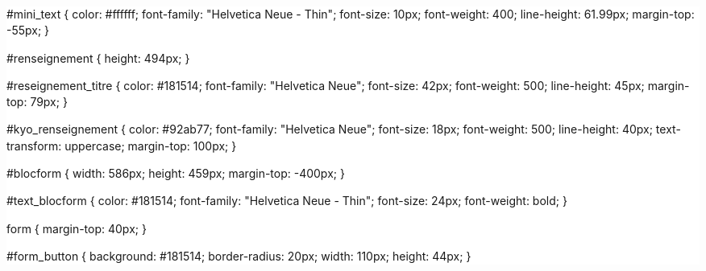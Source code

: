 #mini_text {
    color: #ffffff;
    font-family: "Helvetica Neue - Thin";
    font-size: 10px;
    font-weight: 400;
    line-height: 61.99px;
    margin-top: -55px;
}

#renseignement {
    height: 494px;
}

#reseignement_titre {
    color: #181514;
    font-family: "Helvetica Neue";
    font-size: 42px;
    font-weight: 500;
    line-height: 45px;
    margin-top: 79px;
}

#kyo_renseignement {
    color: #92ab77;
    font-family: "Helvetica Neue";
    font-size: 18px;
    font-weight: 500;
    line-height: 40px;
    text-transform: uppercase;
    margin-top: 100px;
}

#blocform {
    width: 586px;
    height: 459px;
    margin-top: -400px;
}

#text_blocform {
    color: #181514;
    font-family: "Helvetica Neue - Thin";
    font-size: 24px;
    font-weight: bold;
}

form {
    margin-top: 40px;
}

#form_button {
    background: #181514;
    border-radius: 20px;
    width: 110px;
    height: 44px;
}
